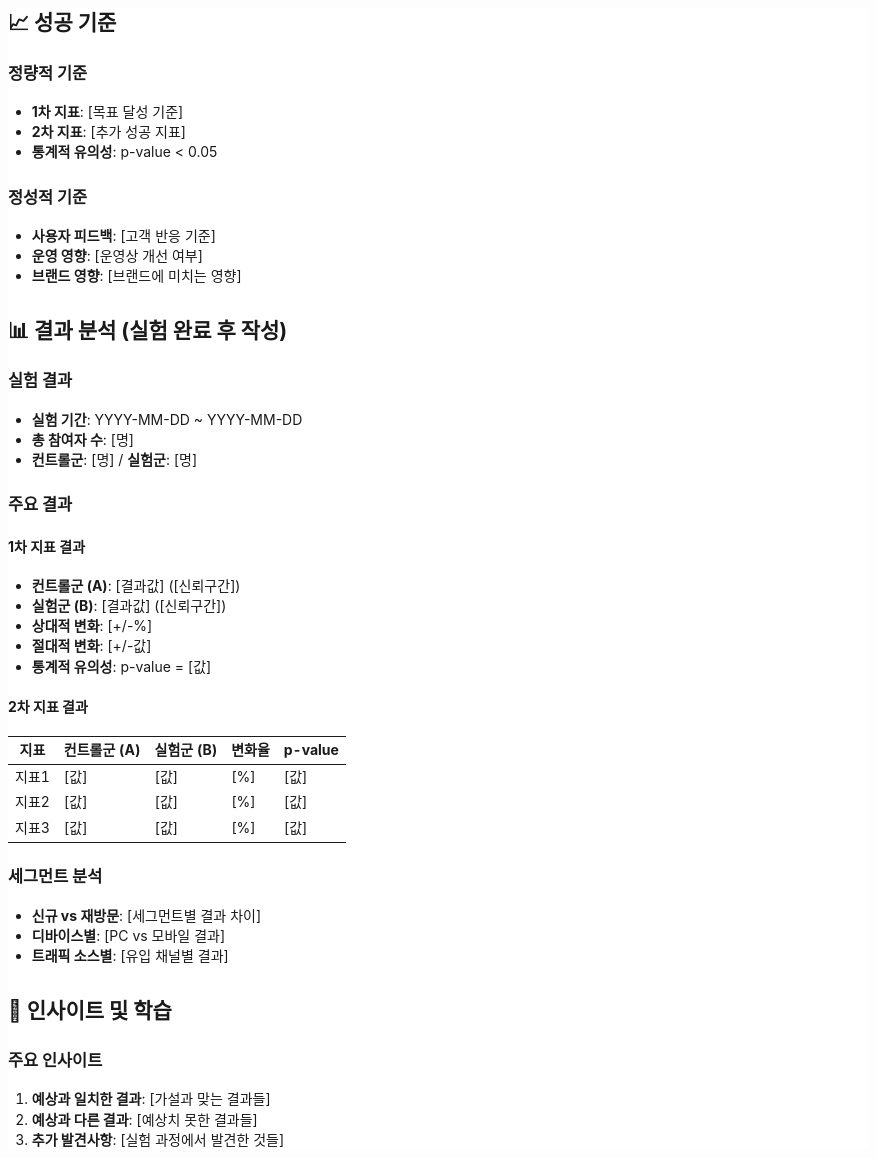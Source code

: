 ## 📈 성공 기준

### 정량적 기준
- **1차 지표**: [목표 달성 기준]
- **2차 지표**: [추가 성공 지표]
- **통계적 유의성**: p-value < 0.05

### 정성적 기준
- **사용자 피드백**: [고객 반응 기준]
- **운영 영향**: [운영상 개선 여부]
- **브랜드 영향**: [브랜드에 미치는 영향]

## 📊 결과 분석 (실험 완료 후 작성)

### 실험 결과
- **실험 기간**: YYYY-MM-DD ~ YYYY-MM-DD
- **총 참여자 수**: [명]
- **컨트롤군**: [명] / **실험군**: [명]

### 주요 결과

#### 1차 지표 결과
- **컨트롤군 (A)**: [결과값] ([신뢰구간])
- **실험군 (B)**: [결과값] ([신뢰구간])
- **상대적 변화**: [+/-%] 
- **절대적 변화**: [+/-값]
- **통계적 유의성**: p-value = [값]

#### 2차 지표 결과
| 지표 | 컨트롤군 (A) | 실험군 (B) | 변화율 | p-value |
|------|-------------|------------|-------|---------|
| 지표1 | [값] | [값] | [%] | [값] |
| 지표2 | [값] | [값] | [%] | [값] |
| 지표3 | [값] | [값] | [%] | [값] |

### 세그먼트 분석
- **신규 vs 재방문**: [세그먼트별 결과 차이]
- **디바이스별**: [PC vs 모바일 결과]
- **트래픽 소스별**: [유입 채널별 결과]

## 🎯 인사이트 및 학습

### 주요 인사이트
1. **예상과 일치한 결과**: [가설과 맞는 결과들]
2. **예상과 다른 결과**: [예상치 못한 결과들]
3. **추가 발견사항**: [실험 과정에서 발견한 것들]
